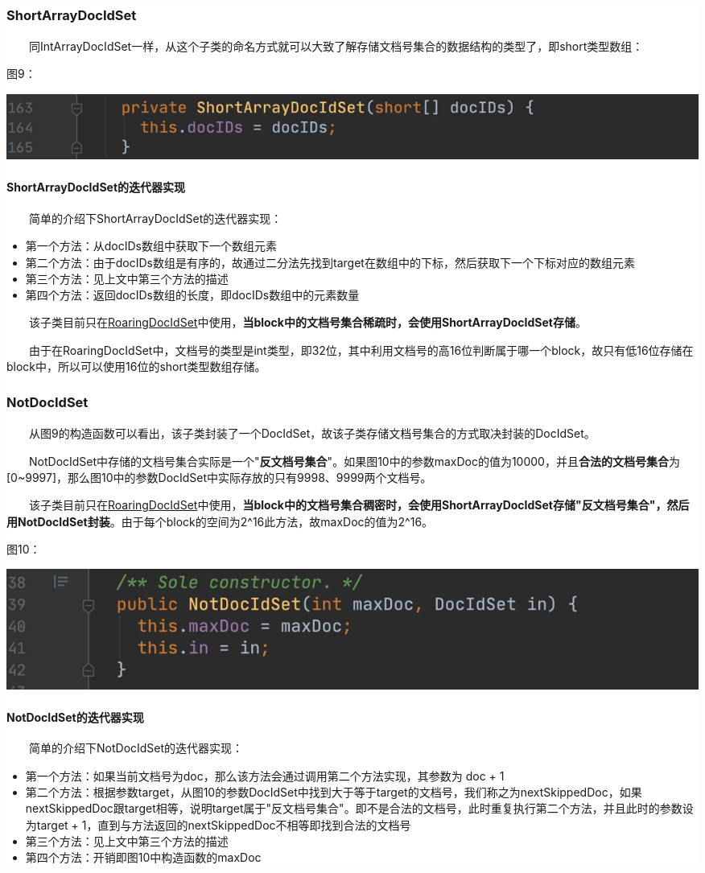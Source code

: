 ### ShortArrayDocIdSet

&emsp;&emsp;同IntArrayDocIdSet一样，从这个子类的命名方式就可以大致了解存储文档号集合的数据结构的类型了，即short类型数组：

图9：

<img src="DocIdSet-image/9.png">

#### ShortArrayDocIdSet的迭代器实现

&emsp;&emsp;简单的介绍下ShortArrayDocIdSet的迭代器实现：

- 第一个方法：从docIDs数组中获取下一个数组元素
- 第二个方法：由于docIDs数组是有序的，故通过二分法先找到target在数组中的下标，然后获取下一个下标对应的数组元素
- 第三个方法：见上文中第三个方法的描述
- 第四个方法：返回docIDs数组的长度，即docIDs数组中的元素数量

&emsp;&emsp;该子类目前只在[RoaringDocIdSet](https://www.amazingkoala.com.cn/Lucene/gongjulei/2019/1008/98.html)中使用，**当block中的文档号集合稀疏时，会使用ShortArrayDocIdSet存储**。

&emsp;&emsp;由于在RoaringDocIdSet中，文档号的类型是int类型，即32位，其中利用文档号的高16位判断属于哪一个block，故只有低16位存储在block中，所以可以使用16位的short类型数组存储。

### NotDocIdSet

&emsp;&emsp;从图9的构造函数可以看出，该子类封装了一个DocIdSet，故该子类存储文档号集合的方式取决封装的DocIdSet。

&emsp;&emsp;NotDocIdSet中存储的文档号集合实际是一个"**反文档号集合**"。如果图10中的参数maxDoc的值为10000，并且**合法的文档号集合**为[0~9997]，那么图10中的参数DocIdSet中实际存放的只有9998、9999两个文档号。

&emsp;&emsp;该子类目前只在[RoaringDocIdSet](https://www.amazingkoala.com.cn/Lucene/gongjulei/2019/1008/98.html)中使用，**当block中的文档号集合稠密时，会使用ShortArrayDocIdSet存储"反文档号集合"，然后用NotDocIdSet封装**。由于每个block的空间为2^16此方法，故maxDoc的值为2^16。

图10：

<img src="DocIdSet-image/10.png">

#### NotDocIdSet的迭代器实现

&emsp;&emsp;简单的介绍下NotDocIdSet的迭代器实现：

- 第一个方法：如果当前文档号为doc，那么该方法会通过调用第二个方法实现，其参数为 doc + 1
- 第二个方法：根据参数target，从图10的参数DocIdSet中找到大于等于target的文档号，我们称之为nextSkippedDoc，如果nextSkippedDoc跟target相等，说明target属于"反文档号集合"。即不是合法的文档号，此时重复执行第二个方法，并且此时的参数设为target + 1，直到与方法返回的nextSkippedDoc不相等即找到合法的文档号
- 第三个方法：见上文中第三个方法的描述
- 第四个方法：开销即图10中构造函数的maxDoc
